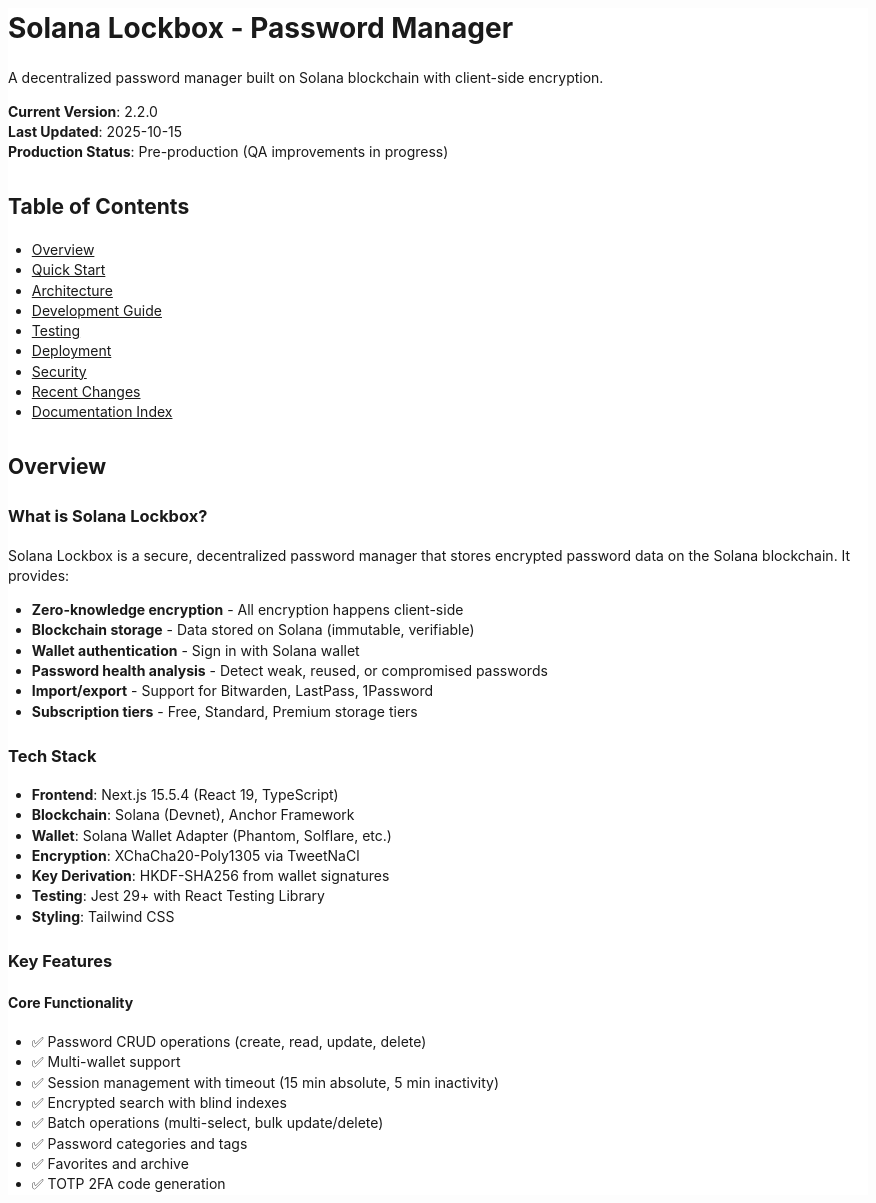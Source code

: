 # Solana Lockbox - Password Manager

A decentralized password manager built on Solana blockchain with client-side encryption.

**Current Version**: 2.2.0  
**Last Updated**: 2025-10-15  
**Production Status**: Pre-production (QA improvements in progress)

## Table of Contents

- [Overview](#overview)
- [Quick Start](#quick-start)
- [Architecture](#architecture)
- [Development Guide](#development-guide)
- [Testing](#testing)
- [Deployment](#deployment)
- [Security](#security)
- [Recent Changes](#recent-changes)
- [Documentation Index](#documentation-index)

## Overview

### What is Solana Lockbox?

Solana Lockbox is a secure, decentralized password manager that stores encrypted password data on the Solana blockchain. It provides:

- **Zero-knowledge encryption** - All encryption happens client-side
- **Blockchain storage** - Data stored on Solana (immutable, verifiable)
- **Wallet authentication** - Sign in with Solana wallet
- **Password health analysis** - Detect weak, reused, or compromised passwords
- **Import/export** - Support for Bitwarden, LastPass, 1Password
- **Subscription tiers** - Free, Standard, Premium storage tiers

### Tech Stack

- **Frontend**: Next.js 15.5.4 (React 19, TypeScript)
- **Blockchain**: Solana (Devnet), Anchor Framework
- **Wallet**: Solana Wallet Adapter (Phantom, Solflare, etc.)
- **Encryption**: XChaCha20-Poly1305 via TweetNaCl
- **Key Derivation**: HKDF-SHA256 from wallet signatures
- **Testing**: Jest 29+ with React Testing Library
- **Styling**: Tailwind CSS

### Key Features

#### Core Functionality
- ✅ Password CRUD operations (create, read, update, delete)
- ✅ Multi-wallet support
- ✅ Session management with timeout (15 min absolute, 5 min inactivity)
- ✅ Encrypted search with blind indexes
- ✅ Batch operations (multi-select, bulk update/delete)
- ✅ Password categories and tags
- ✅ Favorites and archive
- ✅ TOTP 2FA code generation
